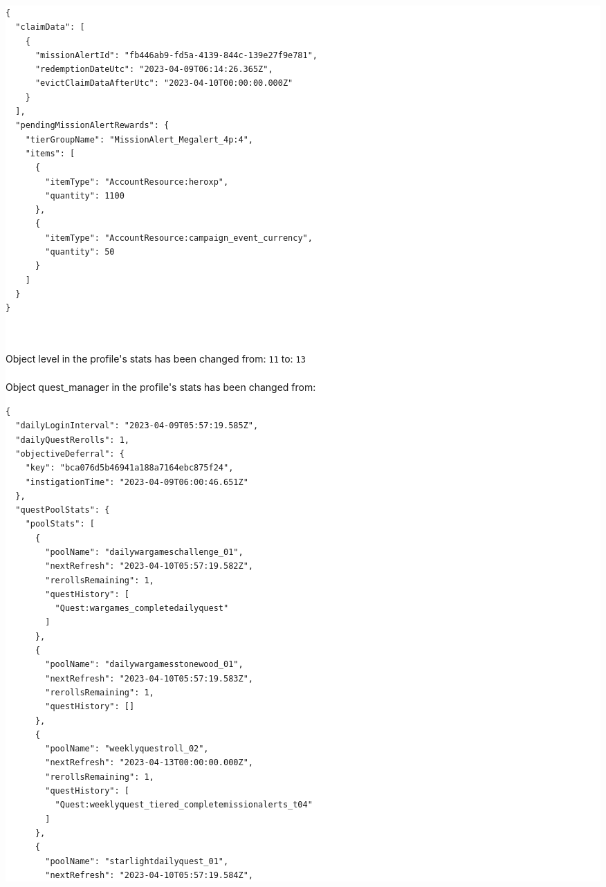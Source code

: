 ```
{
  "claimData": [
    {
      "missionAlertId": "fb446ab9-fd5a-4139-844c-139e27f9e781",
      "redemptionDateUtc": "2023-04-09T06:14:26.365Z",
      "evictClaimDataAfterUtc": "2023-04-10T00:00:00.000Z"
    }
  ],
  "pendingMissionAlertRewards": {
    "tierGroupName": "MissionAlert_Megalert_4p:4",
    "items": [
      {
        "itemType": "AccountResource:heroxp",
        "quantity": 1100
      },
      {
        "itemType": "AccountResource:campaign_event_currency",
        "quantity": 50
      }
    ]
  }
}
```

<br><br>
Object level in the profile's stats has been changed from: `11` to: `13`
<br><br>
Object quest_manager in the profile's stats has been changed from:

```
{
  "dailyLoginInterval": "2023-04-09T05:57:19.585Z",
  "dailyQuestRerolls": 1,
  "objectiveDeferral": {
    "key": "bca076d5b46941a188a7164ebc875f24",
    "instigationTime": "2023-04-09T06:00:46.651Z"
  },
  "questPoolStats": {
    "poolStats": [
      {
        "poolName": "dailywargameschallenge_01",
        "nextRefresh": "2023-04-10T05:57:19.582Z",
        "rerollsRemaining": 1,
        "questHistory": [
          "Quest:wargames_completedailyquest"
        ]
      },
      {
        "poolName": "dailywargamesstonewood_01",
        "nextRefresh": "2023-04-10T05:57:19.583Z",
        "rerollsRemaining": 1,
        "questHistory": []
      },
      {
        "poolName": "weeklyquestroll_02",
        "nextRefresh": "2023-04-13T00:00:00.000Z",
        "rerollsRemaining": 1,
        "questHistory": [
          "Quest:weeklyquest_tiered_completemissionalerts_t04"
        ]
      },
      {
        "poolName": "starlightdailyquest_01",
        "nextRefresh": "2023-04-10T05:57:19.584Z",
```